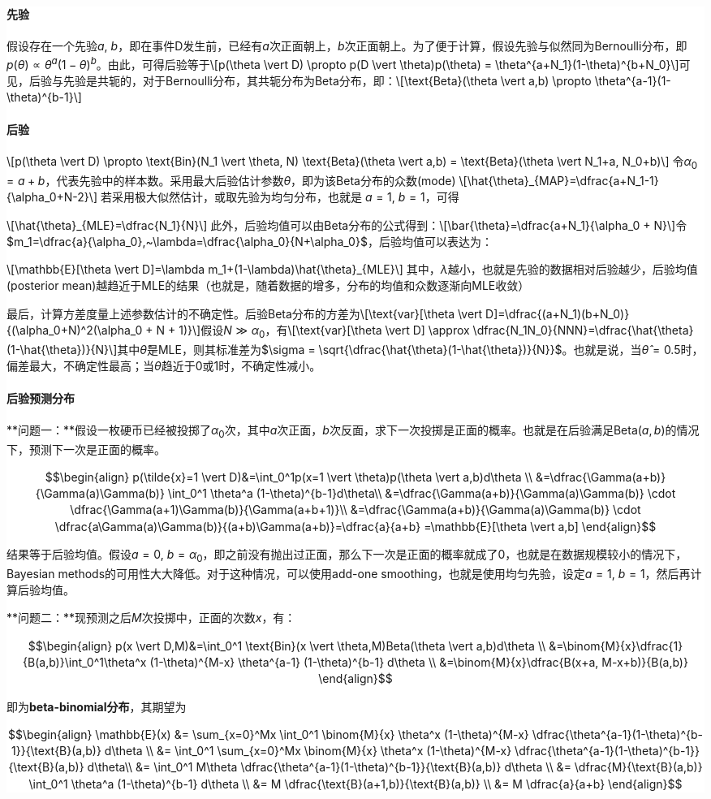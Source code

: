 #### 先验
假设存在一个先验$a,~b$，即在事件D发生前，已经有$a$次正面朝上，$b$次正面朝上。为了便于计算，假设先验与似然同为Bernoulli分布，即$p(\theta) \propto \theta^a(1-\theta)^b$。由此，可得后验等于\\[p(\theta \vert D) \propto p(D \vert \theta)p(\theta) = \theta^{a+N_1}(1-\theta)^{b+N_0}\\]可见，后验与先验是共轭的，对于Bernoulli分布，其共轭分布为Beta分布，即：\\[\text{Beta}(\theta \vert a,b) \propto \theta^{a-1}(1-\theta)^{b-1}\\]

#### 后验
\\[p(\theta \vert D) \propto \text{Bin}(N_1 \vert \theta, N) \text{Beta}(\theta \vert a,b) = \text{Beta}(\theta \vert N_1+a, N_0+b)\\]
令$\alpha_0=a+b$，代表先验中的样本数。采用最大后验估计参数$\theta$，即为该Beta分布的众数(mode) \\[\hat{\theta}_{MAP}=\dfrac{a+N_1-1}{\alpha_0+N-2}\\] 若采用极大似然估计，或取先验为均匀分布，也就是 $a=1,~b=1$，可得 

\\[\hat{\theta}_{MLE}=\dfrac{N_1}{N}\\]
此外，后验均值可以由Beta分布的公式得到：\\[\bar{\theta}=\dfrac{a+N_1}{\alpha_0 + N}\\]令$m_1=\dfrac{a}{\alpha_0},~\lambda=\dfrac{\alpha_0}{N+\alpha_0}$，后验均值可以表达为：

\\[\mathbb{E}[\theta \vert D]=\lambda m_1+(1-\lambda)\hat{\theta}_{MLE}\\]
其中，$\lambda$越小，也就是先验的数据相对后验越少，后验均值(posterior mean)越趋近于MLE的结果（也就是，随着数据的增多，分布的均值和众数逐渐向MLE收敛）

最后，计算方差度量上述参数估计的不确定性。后验Beta分布的方差为\\[\text{var}[\theta \vert D]=\dfrac{(a+N_1)(b+N_0)}{(\alpha_0+N)^2(\alpha_0 + N + 1)}\\]假设$N \gg \alpha_0$，有\\[\text{var}[\theta \vert D] \approx \dfrac{N_1N_0}{NNN}=\dfrac{\hat{\theta}(1-\hat{\theta})}{N}\\]其中$\hat{\theta}$是MLE，则其标准差为$\sigma = \sqrt{\dfrac{\hat{\theta}(1-\hat{\theta})}{N}}$。也就是说，当$\hat{\theta}=0.5$时，偏差最大，不确定性最高；当$\hat{\theta}$趋近于0或1时，不确定性减小。

#### 后验预测分布
**问题一：**假设一枚硬币已经被投掷了$\alpha_0$次，其中$a$次正面，$b$次反面，求下一次投掷是正面的概率。也就是在后验满足$\text{Beta}(a,b)$的情况下，预测下一次是正面的概率。

$$\begin{align}
p(\tilde{x}=1 \vert D)&=\int_0^1p(x=1 \vert \theta)p(\theta \vert a,b)d\theta \\
                      &=\dfrac{\Gamma(a+b)}{\Gamma(a)\Gamma(b)} \int_0^1 \theta^a (1-\theta)^{b-1}d\theta\\
                      &=\dfrac{\Gamma(a+b)}{\Gamma(a)\Gamma(b)} \cdot \dfrac{\Gamma(a+1)\Gamma(b)}{\Gamma(a+b+1)}\\
                      &=\dfrac{\Gamma(a+b)}{\Gamma(a)\Gamma(b)} \cdot \dfrac{a\Gamma(a)\Gamma(b)}{(a+b)\Gamma(a+b)}=\dfrac{a}{a+b} =\mathbb{E}[\theta \vert a,b]
\end{align}$$

结果等于后验均值。假设$a=0,~b=\alpha_0$，即之前没有抛出过正面，那么下一次是正面的概率就成了0，也就是在数据规模较小的情况下，Bayesian methods的可用性大大降低。对于这种情况，可以使用add-one smoothing，也就是使用均匀先验，设定$a=1,~b=1$，然后再计算后验均值。

**问题二：**现预测之后$M$次投掷中，正面的次数$x$，有：

$$\begin{align}
p(x \vert D,M)&=\int_0^1 \text{Bin}(x \vert \theta,M)Beta(\theta \vert a,b)d\theta \\
              &=\binom{M}{x}\dfrac{1}{B(a,b)}\int_0^1\theta^x (1-\theta)^{M-x} \theta^{a-1} (1-\theta)^{b-1} d\theta \\
              &=\binom{M}{x}\dfrac{B(x+a, M-x+b)}{B(a,b)}
\end{align}$$

即为**beta-binomial分布**，其期望为

$$\begin{align}
\mathbb{E}(x) &= \sum_{x=0}^Mx \int_0^1 \binom{M}{x} \theta^x (1-\theta)^{M-x} \dfrac{\theta^{a-1}(1-\theta)^{b-1}}{\text{B}(a,b)}                d\theta \\
              &= \int_0^1 \sum_{x=0}^Mx \binom{M}{x} \theta^x (1-\theta)^{M-x} \dfrac{\theta^{a-1}(1-\theta)^{b-1}}{\text{B}(a,b)} d\theta\\
              &= \int_0^1 M\theta \dfrac{\theta^{a-1}(1-\theta)^{b-1}}{\text{B}(a,b)} d\theta \\
              &= \dfrac{M}{\text{B}(a,b)} \int_0^1 \theta^a (1-\theta)^{b-1} d\theta \\
              &= M \dfrac{\text{B}(a+1,b)}{\text{B}(a,b)} \\
              &= M \dfrac{a}{a+b}
\end{align}$$
